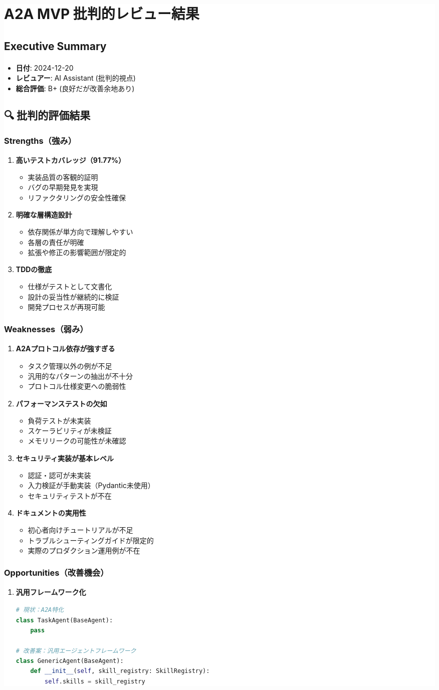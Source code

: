 # A2A MVP 批判的レビュー結果

## Executive Summary
- **日付**: 2024-12-20
- **レビュアー**: AI Assistant (批判的視点)
- **総合評価**: B+ (良好だが改善余地あり)

## 🔍 批判的評価結果

### Strengths（強み）

1. **高いテストカバレッジ（91.77%）**
   - 実装品質の客観的証明
   - バグの早期発見を実現
   - リファクタリングの安全性確保

2. **明確な層構造設計**
   - 依存関係が単方向で理解しやすい
   - 各層の責任が明確
   - 拡張や修正の影響範囲が限定的

3. **TDDの徹底**
   - 仕様がテストとして文書化
   - 設計の妥当性が継続的に検証
   - 開発プロセスが再現可能

### Weaknesses（弱み）

1. **A2Aプロトコル依存が強すぎる**
   - タスク管理以外の例が不足
   - 汎用的なパターンの抽出が不十分
   - プロトコル仕様変更への脆弱性

2. **パフォーマンステストの欠如**
   - 負荷テストが未実装
   - スケーラビリティが未検証
   - メモリリークの可能性が未確認

3. **セキュリティ実装が基本レベル**
   - 認証・認可が未実装
   - 入力検証が手動実装（Pydantic未使用）
   - セキュリティテストが不在

4. **ドキュメントの実用性**
   - 初心者向けチュートリアルが不足
   - トラブルシューティングガイドが限定的
   - 実際のプロダクション運用例が不在

### Opportunities（改善機会）

1. **汎用フレームワーク化**
   ```python
   # 現状：A2A特化
   class TaskAgent(BaseAgent):
       pass
   
   # 改善案：汎用エージェントフレームワーク
   class GenericAgent(BaseAgent):
       def __init__(self, skill_registry: SkillRegistry):
           self.skills = skill_registry
   ```
